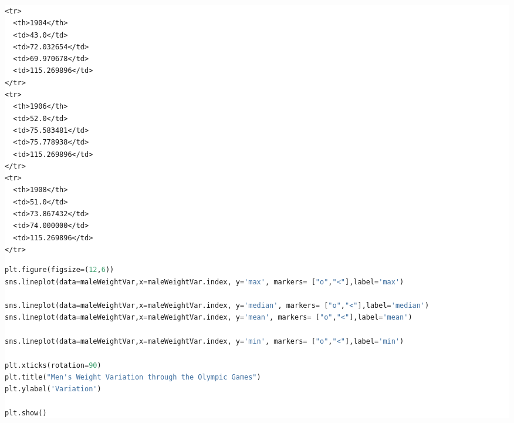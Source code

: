     <tr>
      <th>1904</th>
      <td>43.0</td>
      <td>72.032654</td>
      <td>69.970678</td>
      <td>115.269896</td>
    </tr>
    <tr>
      <th>1906</th>
      <td>52.0</td>
      <td>75.583481</td>
      <td>75.778938</td>
      <td>115.269896</td>
    </tr>
    <tr>
      <th>1908</th>
      <td>51.0</td>
      <td>73.867432</td>
      <td>74.000000</td>
      <td>115.269896</td>
    </tr>
  </tbody>
</table>
</div>




```python
plt.figure(figsize=(12,6))
sns.lineplot(data=maleWeightVar,x=maleWeightVar.index, y='max', markers= ["o","<"],label='max')

sns.lineplot(data=maleWeightVar,x=maleWeightVar.index, y='median', markers= ["o","<"],label='median')
sns.lineplot(data=maleWeightVar,x=maleWeightVar.index, y='mean', markers= ["o","<"],label='mean')

sns.lineplot(data=maleWeightVar,x=maleWeightVar.index, y='min', markers= ["o","<"],label='min')

plt.xticks(rotation=90)
plt.title("Men's Weight Variation through the Olympic Games")
plt.ylabel('Variation')

plt.show()
```


    